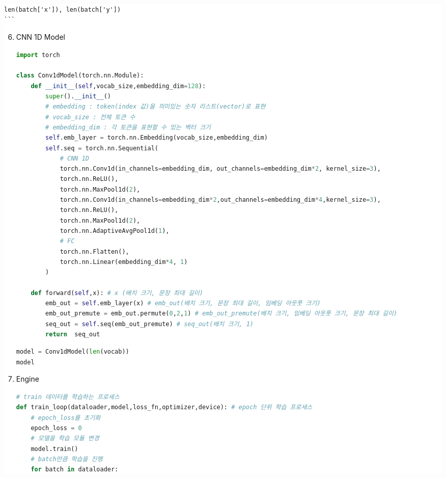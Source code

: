     len(batch['x']), len(batch['y'])
    ```
    
6. CNN 1D Model
    
    ```python
    import torch
    
    class Conv1dModel(torch.nn.Module):
        def __init__(self,vocab_size,embedding_dim=128):
            super().__init__()
            # embedding : token(index 값)을 의미있는 숫자 리스트(vector)로 표현
            # vocab_size : 전체 토큰 수
            # embedding_dim : 각 토큰을 표현할 수 있는 벡터 크기
            self.emb_layer = torch.nn.Embedding(vocab_size,embedding_dim)
            self.seq = torch.nn.Sequential(
                # CNN 1D
                torch.nn.Conv1d(in_channels=embedding_dim, out_channels=embedding_dim*2, kernel_size=3),
                torch.nn.ReLU(),
                torch.nn.MaxPool1d(2),
                torch.nn.Conv1d(in_channels=embedding_dim*2,out_channels=embedding_dim*4,kernel_size=3),
                torch.nn.ReLU(),
                torch.nn.MaxPool1d(2),
                torch.nn.AdaptiveAvgPool1d(1),
                # FC
                torch.nn.Flatten(),
                torch.nn.Linear(embedding_dim*4, 1)
            )
    
        def forward(self,x): # x (배치 크기, 문장 최대 길이)
            emb_out = self.emb_layer(x) # emb_out(배치 크기, 문장 최대 길이, 임베딩 아웃풋 크기)
            emb_out_premute = emb_out.permute(0,2,1) # emb_out_premute(배치 크기, 임베딩 아웃풋 크기, 문장 최대 길이)
            seq_out = self.seq(emb_out_premute) # seq_out(배치 크기, 1)
            return  seq_out
    ```
    
    ```python
    model = Conv1dModel(len(vocab))
    model
    ```
    
7. Engine
    
    ```python
    # train 데이터를 학습하는 프로세스
    def train_loop(dataloader,model,loss_fn,optimizer,device): # epoch 단위 학습 프로세스
        # epoch_loss를 초기화
        epoch_loss = 0
        # 모델을 학습 모듈 변경
        model.train()
        # batch만큼 학습을 진행
        for batch in dataloader:
